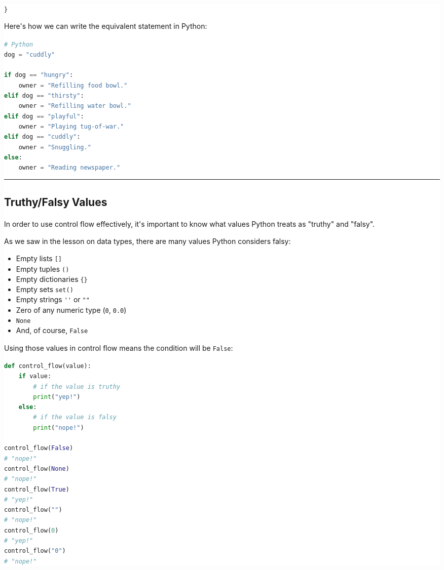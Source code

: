 ```js
}
```

Here's how we can write the equivalent statement in Python:

```py
# Python
dog = "cuddly"

if dog == "hungry":
    owner = "Refilling food bowl."
elif dog == "thirsty":
    owner = "Refilling water bowl."
elif dog == "playful":
    owner = "Playing tug-of-war."
elif dog == "cuddly":
    owner = "Snuggling."
else:
    owner = "Reading newspaper."
```

***

## Truthy/Falsy Values

In order to use control flow effectively, it's important to know what values
Python treats as "truthy" and "falsy".

As we saw in the lesson on data types, there are many values Python considers
falsy:

- Empty lists `[]`
- Empty tuples `()`
- Empty dictionaries `{}`
- Empty sets `set()`
- Empty strings `''` or `""`
- Zero of any numeric type (`0`, `0.0`)
- `None`
- And, of course, `False`

Using those values in control flow means the condition
will be `False`:

```py
def control_flow(value):
    if value:
        # if the value is truthy
        print("yep!")
    else:
        # if the value is falsy
        print("nope!")

control_flow(False)
# "nope!"
control_flow(None)
# "nope!"
control_flow(True)
# "yep!"
control_flow("")
# "nope!"
control_flow(0)
# "yep!"
control_flow("0")
# "nope!"
```
